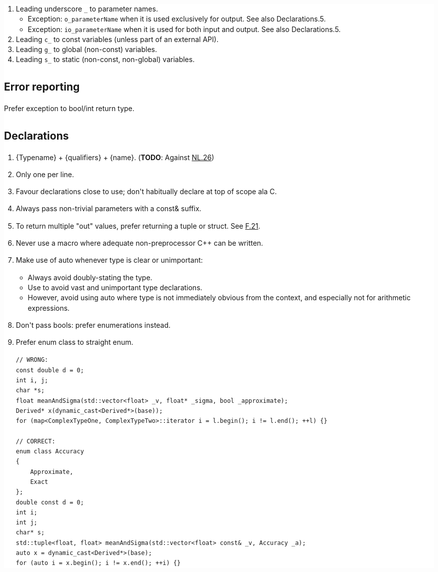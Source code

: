 1. Leading underscore `_` to parameter names.
   - Exception: `o_parameterName` when it is used exclusively for output.
     See also Declarations.5.
   - Exception: `io_parameterName` when it is used for both input and output.
     See also Declarations.5.
2. Leading `c_` to const variables (unless part of an external API).
3. Leading `g_` to global (non-const) variables.
4. Leading `s_` to static (non-const, non-global) variables.



## Error reporting

Prefer exception to bool/int return type.


## Declarations

1. {Typename} + {qualifiers} + {name}. (**TODO**: Against [NL.26](https://github.com/isocpp/CppCoreGuidelines/blob/master/CppCoreGuidelines.md#nl26-use-conventional-const-notation))
2. Only one per line.
3. Favour declarations close to use; don't habitually declare at top of scope ala C.
4. Always pass non-trivial parameters with a const& suffix.
5. To return multiple "out" values, prefer returning a tuple or struct.
   See [F.21].
6. Never use a macro where adequate non-preprocessor C++ can be written.
7. Make use of auto whenever type is clear or unimportant:
   - Always avoid doubly-stating the type.
   - Use to avoid vast and unimportant type declarations.
   - However, avoid using auto where type is not immediately obvious from the context, and especially not for arithmetic expressions.
8. Don't pass bools: prefer enumerations instead.
9. Prefer enum class to straight enum.

       // WRONG:
       const double d = 0;
       int i, j;
       char *s;
       float meanAndSigma(std::vector<float> _v, float* _sigma, bool _approximate);
       Derived* x(dynamic_cast<Derived*>(base));
       for (map<ComplexTypeOne, ComplexTypeTwo>::iterator i = l.begin(); i != l.end(); ++l) {}

       // CORRECT:
       enum class Accuracy
       {
           Approximate,
           Exact
       };
       double const d = 0;
       int i;
       int j;
       char* s;
       std::tuple<float, float> meanAndSigma(std::vector<float> const& _v, Accuracy _a);
       auto x = dynamic_cast<Derived*>(base);
       for (auto i = x.begin(); i != x.end(); ++i) {}


[F.21]: https://github.com/isocpp/CppCoreGuidelines/blob/master/CppCoreGuidelines.md#f21-to-return-multiple-out-values-prefer-returning-a-tuple-or-struct